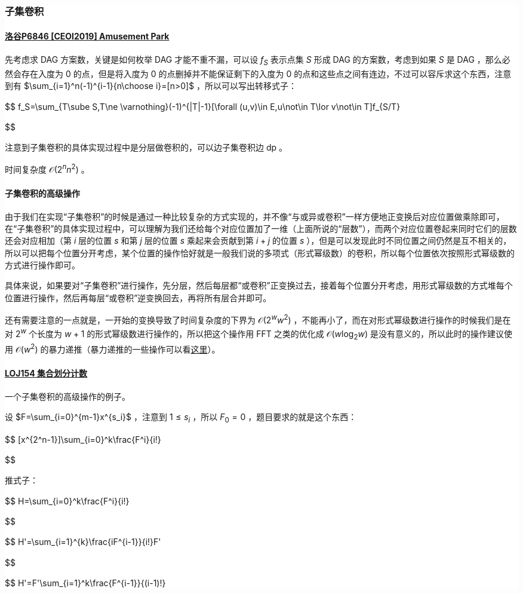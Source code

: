 <h3 id="子集卷积-1">子集卷积</h3>

<h4 id="洛谷p6846-ceoi2019-amusement-park"><a href="https://www.luogu.com.cn/problem/P6846" target="_blank" rel="noopener nofollow">洛谷P6846 [CEOI2019] Amusement Park</a></h4>

先考虑求 DAG 方案数，关键是如何枚举 DAG 才能不重不漏，可以设 $f_{S}$ 表示点集 $S$ 形成 DAG 的方案数，考虑到如果 $S$ 是 DAG ，那么必然会存在入度为 $0$ 的点，但是将入度为 $0$ 的点删掉并不能保证剩下的入度为 $0$ 的点和这些点之间有连边，不过可以容斥求这个东西，注意到有 $\sum_{i=1}^n(-1)^{i-1}{n\choose i}=[n>0]$ ，所以可以写出转移式子：


$$
f_S=\sum_{T\sube S,T\ne \varnothing}(-1)^{|T|-1}[\forall (u,v)\in E,u\not\in T\lor v\not\in T]f_{S/T}

$$

注意到子集卷积的具体实现过程中是分层做卷积的，可以边子集卷积边 dp 。

时间复杂度 $\mathcal O(2^nn^2)$ 。

<h4 id="子集卷积的高级操作">子集卷积的高级操作</h4>

由于我们在实现“子集卷积”的时候是通过一种比较复杂的方式实现的，并不像“与或异或卷积”一样方便地正变换后对应位置做乘除即可，在“子集卷积”的具体实现过程中，可以理解为我们还给每个对应位置加了一维（上面所说的“层数”），而两个对应位置卷起来同时它们的层数还会对应相加（第 $i$ 层的位置 $s$ 和第 $j$ 层的位置 $s$ 乘起来会贡献到第 $i+j$ 的位置 $s$ ），但是可以发现此时不同位置之间仍然是互不相关的，所以可以把每个位置分开考虑，某个位置的操作恰好就是一般我们说的多项式（形式幂级数）的卷积，所以每个位置依次按照形式幂级数的方式进行操作即可。

具体来说，如果要对“子集卷积”进行操作，先分层，然后每层都“或卷积”正变换过去，接着每个位置分开考虑，用形式幂级数的方式堆每个位置进行操作，然后再每层“或卷积”逆变换回去，再将所有层合并即可。

还有需要注意的一点就是，一开始的变换导致了时间复杂度的下界为 $\mathcal O(2^ww^2)$ ，不能再小了，而在对形式幂级数进行操作的时候我们是在对 $2^w$ 个长度为 $w+1$ 的形式幂级数进行操作的，所以把这个操作用 FFT 之类的优化成 $\mathcal O(w\log_2w)$ 是没有意义的，所以此时的操作建议使用 $\mathcal O(w^2)$ 的暴力递推（暴力递推的一些操作可以看<a href="https://www.cnblogs.com/lsq147/p/13798943.html" target="_blank">这里</a>）。

<h4 id="loj154-集合划分计数"><a href="https://loj.ac/p/154" target="_blank" rel="noopener nofollow">LOJ154 集合划分计数</a></h4>

一个子集卷积的高级操作的例子。

设 $F=\sum_{i=0}^{m-1}x^{s_i}$ ，注意到 $1\le s_i$ ，所以 $F_0=0$ ，题目要求的就是这个东西：


$$
[x^{2^n-1}]\sum_{i=0}^k\frac{F^i}{i!}

$$

推式子：


$$
H=\sum_{i=0}^k\frac{F^i}{i!}

$$


$$
H'=\sum_{i=1}^{k}\frac{iF^{i-1}}{i!}F'

$$


$$
H'=F'\sum_{i=1}^k\frac{F^{i-1}}{(i-1)!}
